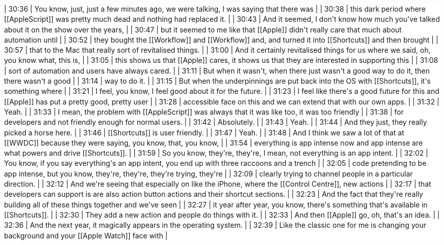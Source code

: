 | 30:36      | You know, just, just a few minutes ago, we were talking, I was saying that there was                          |
| 30:38      | this dark period where [[AppleScript]] was pretty much dead and nothing had replaced it.                          |
| 30:43      | And it seemed, I don't know how much you've talked about it on the show over the years,                       |
| 30:47      | but it seemed to me like that [[Apple]] didn't really care that much about automation until                       |
| 30:52      | they bought the [[Workflow]] and [[Workflow]] and, and turned it into [[Shortcuts]] and then brought                      |
| 30:57      | that to the Mac that really sort of revitalised things.                                                       |
| 31:00      | And it certainly revitalised things for us where we said, oh, you know what, this is,                         |
| 31:05      | this shows us that [[Apple]] cares, it shows us that they are interested in supporting this                       |
| 31:08      | sort of automation and users have always cared.                                                               |
| 31:11      | But when it wasn't, when there just wasn't a good way to do it, then there wasn't a good                      |
| 31:14      | way to do it.                                                                                                 |
| 31:15      | But when the underpinnings are put back into the OS with [[Shortcuts]], it's something where                      |
| 31:21      | I feel, you know, I feel good about it for the future.                                                        |
| 31:23      | I feel like there's a good future for this and [[Apple]] has put a pretty good, pretty user                       |
| 31:28      | accessible face on this and we can extend that with our own apps.                                             |
| 31:32      | Yeah.                                                                                                         |
| 31:33      | I mean, the problem with [[AppleScript]] was always that it was like too, it was too friendly                     |
| 31:38      | for developers and not friendly enough for normal users.                                                      |
| 31:42      | Absolutely.                                                                                                   |
| 31:43      | Yeah.                                                                                                         |
| 31:44      | And they just, they really picked a horse here.                                                               |
| 31:46      | [[Shortcuts]] is user friendly.                                                                                   |
| 31:47      | Yeah.                                                                                                         |
| 31:48      | And I think we saw a lot of that at [[WWDC]] because they were saying, you know, that, you know,                  |
| 31:54      | everything is app intense now and app intense are what powers and drive [[Shortcuts]].                            |
| 31:59      | So you know, they're, they're, I mean, not everything is an app intent.                                       |
| 32:02      | You know, if you say everything's an app intent, you end up with three raccoons and a trench                  |
| 32:05      | code pretending to be app intense, but you know, they're, they're, they're trying, they're                    |
| 32:09      | clearly trying to channel people in a particular direction.                                                   |
| 32:12      | And we're seeing that especially on like the iPhone, where the [[Control Centre]], new actions                    |
| 32:17      | that developers can support is are also action button actions and their shortcut sections.                    |
| 32:23      | And the fact that they're really building all of these things together and we've seen                         |
| 32:27      | it year after year, you know, there's something that's available in [[Shortcuts]].                                |
| 32:30      | They add a new action and people do things with it.                                                           |
| 32:33      | And then [[Apple]] go, oh, that's an idea.                                                                        |
| 32:36      | And the next year, it magically appears in the operating system.                                              |
| 32:39      | Like the classic one for me is changing your background and your [[Apple Watch]] face with                       |